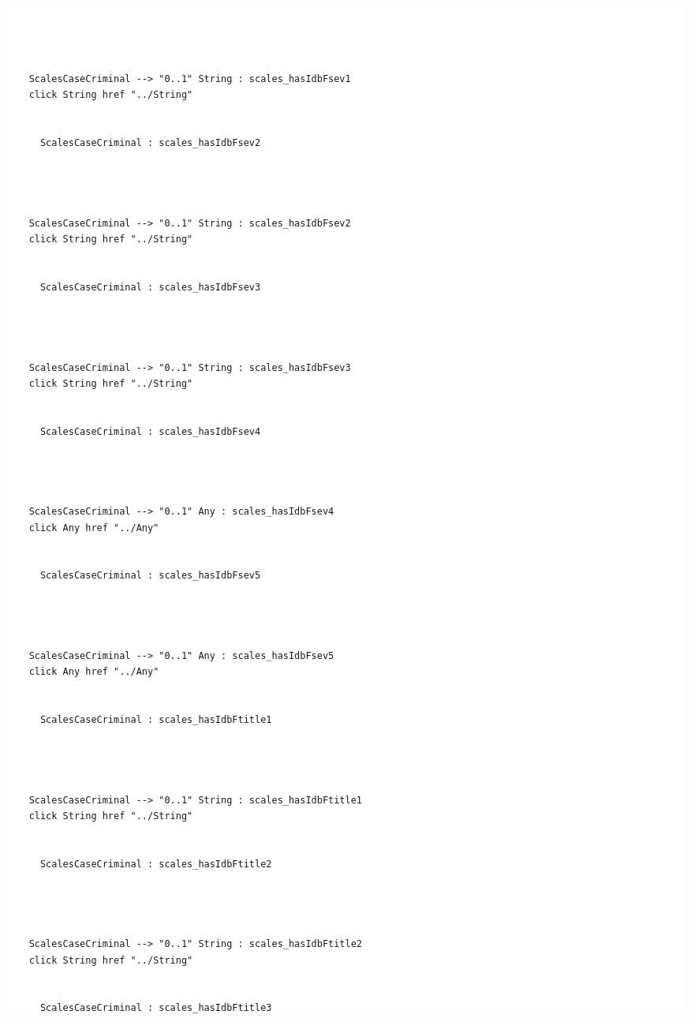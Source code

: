 ```mermaid
        
          
    
    
    ScalesCaseCriminal --> "0..1" String : scales_hasIdbFsev1
    click String href "../String"

        
      ScalesCaseCriminal : scales_hasIdbFsev2
        
          
    
    
    ScalesCaseCriminal --> "0..1" String : scales_hasIdbFsev2
    click String href "../String"

        
      ScalesCaseCriminal : scales_hasIdbFsev3
        
          
    
    
    ScalesCaseCriminal --> "0..1" String : scales_hasIdbFsev3
    click String href "../String"

        
      ScalesCaseCriminal : scales_hasIdbFsev4
        
          
    
    
    ScalesCaseCriminal --> "0..1" Any : scales_hasIdbFsev4
    click Any href "../Any"

        
      ScalesCaseCriminal : scales_hasIdbFsev5
        
          
    
    
    ScalesCaseCriminal --> "0..1" Any : scales_hasIdbFsev5
    click Any href "../Any"

        
      ScalesCaseCriminal : scales_hasIdbFtitle1
        
          
    
    
    ScalesCaseCriminal --> "0..1" String : scales_hasIdbFtitle1
    click String href "../String"

        
      ScalesCaseCriminal : scales_hasIdbFtitle2
        
          
    
    
    ScalesCaseCriminal --> "0..1" String : scales_hasIdbFtitle2
    click String href "../String"

        
      ScalesCaseCriminal : scales_hasIdbFtitle3
```